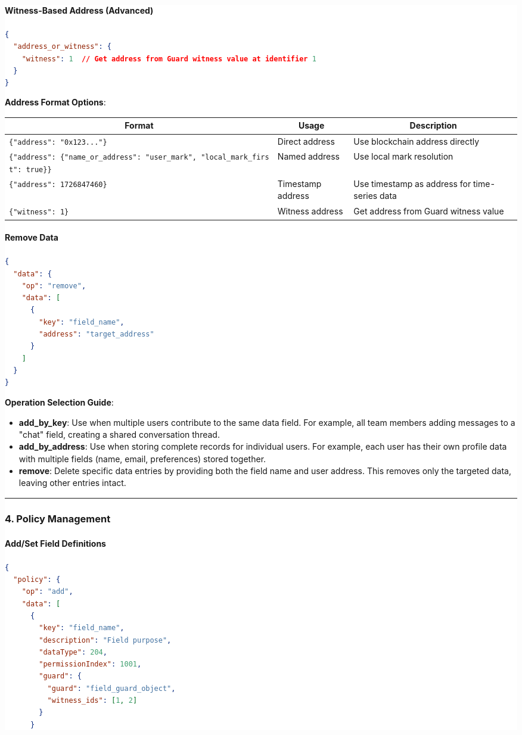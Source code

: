 ```json
```

#### Witness-Based Address (Advanced)
```json
{
  "address_or_witness": {
    "witness": 1  // Get address from Guard witness value at identifier 1
  }
}
```

**Address Format Options**:

| Format | Usage | Description |
|--------|-------|-------------|
| `{"address": "0x123..."}` | Direct address | Use blockchain address directly |
| `{"address": {"name_or_address": "user_mark", "local_mark_first": true}}` | Named address | Use local mark resolution |
| `{"address": 1726847460}` | Timestamp address | Use timestamp as address for time-series data |
| `{"witness": 1}` | Witness address | Get address from Guard witness value |

#### Remove Data
```json
{
  "data": {
    "op": "remove",
    "data": [
      {
        "key": "field_name",
        "address": "target_address"
      }
    ]
  }
}
```

**Operation Selection Guide**:
- **add_by_key**: Use when multiple users contribute to the same data field. For example, all team members adding messages to a "chat" field, creating a shared conversation thread.
- **add_by_address**: Use when storing complete records for individual users. For example, each user has their own profile data with multiple fields (name, email, preferences) stored together.
- **remove**: Delete specific data entries by providing both the field name and user address. This removes only the targeted data, leaving other entries intact.

---

### 4. Policy Management

#### Add/Set Field Definitions
```json
{
  "policy": {
    "op": "add",
    "data": [
      {
        "key": "field_name",
        "description": "Field purpose",
        "dataType": 204,
        "permissionIndex": 1001,
        "guard": {
          "guard": "field_guard_object",
          "witness_ids": [1, 2]
        }
      }
```